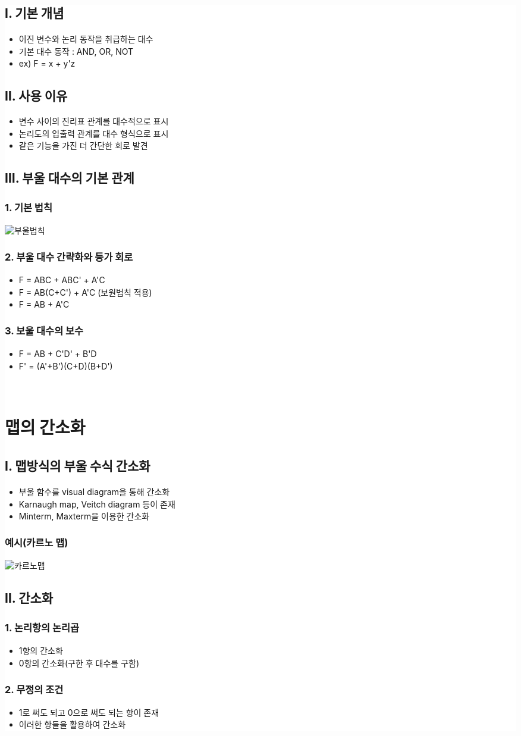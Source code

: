 ## Ⅰ. 기본 개념
- 이진 변수와 논리 동작을 취급하는 대수
- 기본 대수 동작 : AND, OR, NOT
- ex) F = x + y'z

## Ⅱ. 사용 이유
- 변수 사이의 진리표 관계를 대수적으로 표시
- 논리도의 입출력 관계를 대수 형식으로 표시
- 같은 기능을 가진 더 간단한 회로 발견

## Ⅲ. 부울 대수의 기본 관계

### 1. 기본 법칙
![부울법칙](https://t1.daumcdn.net/cfile/tistory/99DEE84D5ABB2E1B1D)

### 2. 부울 대수 간략화와 등가 회로
- F = ABC + ABC' + A'C
- F = AB(C+C') + A'C (보원법칙 적용)
- F = AB + A'C

### 3. 보울 대수의 보수
- F = AB + C'D' + B'D
- F' = (A'+B')(C+D)(B+D') 

<br>

# 맵의 간소화

## Ⅰ. 맵방식의 부울 수식 간소화
- 부울 함수를 visual diagram을 통해 간소화
- Karnaugh map, Veitch diagram 등이 존재
- Minterm, Maxterm을 이용한 간소화

### 예시(카르노 맵)
![카르노맵](https://velog.velcdn.com/images%2Ftonyhan18%2Fpost%2Fc67e9a48-f6df-4782-841b-ec33ba15c422%2Fimage.png)

## Ⅱ. 간소화

### 1. 논리항의 논리곱
- 1항의 간소화
- 0항의 간소화(구한 후 대수를 구함)

### 2. 무정의 조건
- 1로 써도 되고 0으로 써도 되는 항이 존재
- 이러한 항들을 활용하여 간소화
